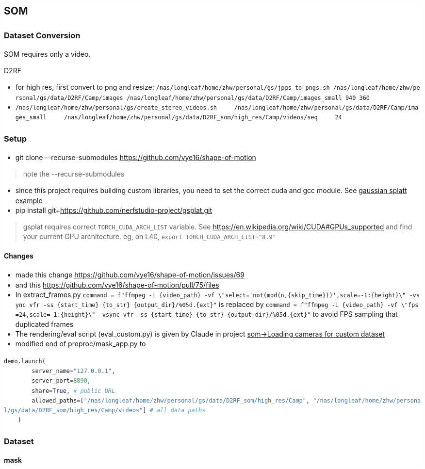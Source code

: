 
## SOM
### Dataset Conversion
SOM requires only a video. 

D2RF
- for high res, first convert to png and resize: `/nas/longleaf/home/zhw/personal/gs/jpgs_to_pngs.sh /nas/longleaf/home/zhw/personal/gs/data/D2RF/Camp/images /nas/longleaf/home/zhw/personal/gs/data/D2RF/Camp/images_small 940 360`
- `/nas/longleaf/home/zhw/personal/gs/create_stereo_videos.sh     /nas/longleaf/home/zhw/personal/gs/data/D2RF/Camp/images_small     /nas/longleaf/home/zhw/personal/gs/data/D2RF_som/high_res/Camp/videos/seq     24` 

### Setup
- git clone --recurse-submodules https://github.com/vye16/shape-of-motion
> note the --recurse-submodules
- since this project requires building custom libraries, you need to set the correct cuda and gcc module. See [gaussian splatt example](../../howto.md#build-gaussian-splatt-cuda-libraries)
- pip install git+https://github.com/nerfstudio-project/gsplat.git
> gsplat requires correct `TORCH_CUDA_ARCH_LIST` variable. See https://en.wikipedia.org/wiki/CUDA#GPUs_supported and find your current GPU architecture. eg, on L40, `export TORCH_CUDA_ARCH_LIST="8.9"`

#### Changes
- made this change https://github.com/vye16/shape-of-motion/issues/69
- and this https://github.com/vye16/shape-of-motion/pull/75/files
- In extract_frames.py     `command = f"ffmpeg -i {video_path} -vf \"select='not(mod(n,{skip_time}))',scale=-1:{height}\" -vsync vfr -ss {start_time} {to_str} {output_dir}/%05d.{ext}"` is replaced by `command = f"ffmpeg -i {video_path} -vf \"fps=24,scale=-1:{height}\" -vsync vfr -ss {start_time} {to_str} {output_dir}/%05d.{ext}"` to avoid FPS sampling that duplicated frames 
- The rendering/eval script (eval_custom.py) is given by Claude in project [som->Loading cameras for custom dataset](https://claude.ai/chat/4c6f401c-6709-4b01-8e5c-e6e29db39f63)
- modified end of preproc/mask_app.py to 
```py
demo.launch(
        server_name="127.0.0.1",
        server_port=8890,
        share=True, # public URL
        allowed_paths=["/nas/longleaf/home/zhw/personal/gs/data/D2RF_som/high_res/Camp", "/nas/longleaf/home/zhw/personal/gs/data/D2RF_som/high_res/Camp/videos"] # all data paths
    )
```

### Dataset
**mask**